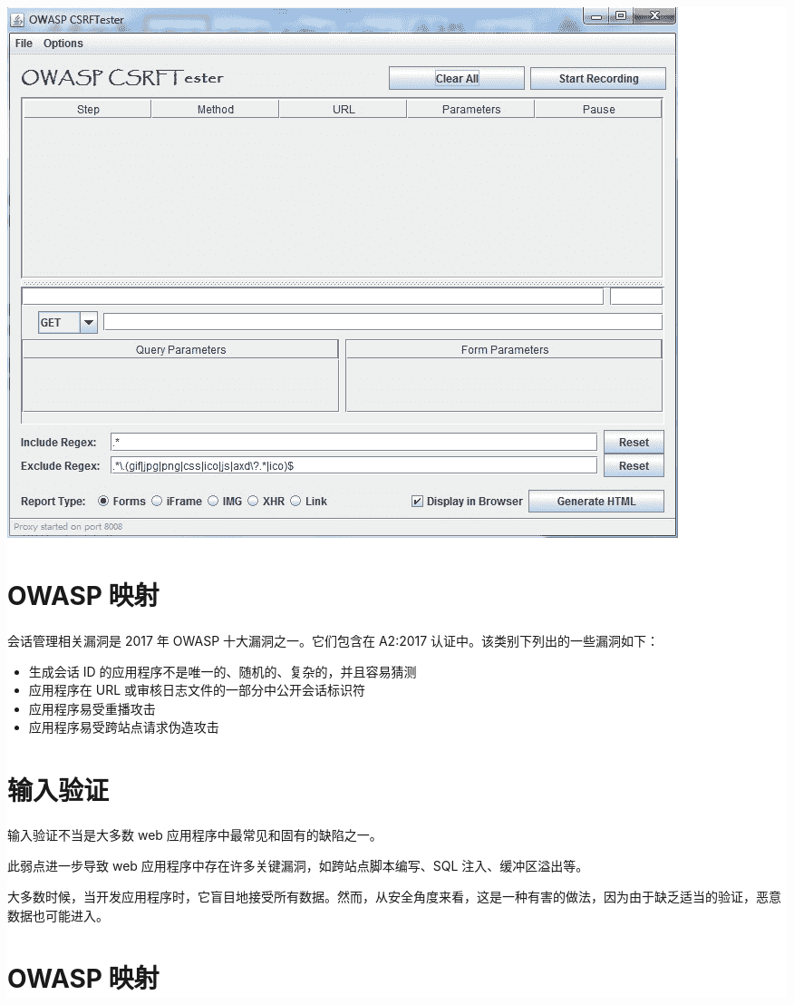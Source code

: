 ![](img/f91cea07-638f-4a95-8eee-3b9d5eb16bfc.png)

# OWASP 映射

会话管理相关漏洞是 2017 年 OWASP 十大漏洞之一。它们包含在 A2:2017 认证中。该类别下列出的一些漏洞如下：

*   生成会话 ID 的应用程序不是唯一的、随机的、复杂的，并且容易猜测
*   应用程序在 URL 或审核日志文件的一部分中公开会话标识符
*   应用程序易受重播攻击
*   应用程序易受跨站点请求伪造攻击

# 输入验证

输入验证不当是大多数 web 应用程序中最常见和固有的缺陷之一。

此弱点进一步导致 web 应用程序中存在许多关键漏洞，如跨站点脚本编写、SQL 注入、缓冲区溢出等。

大多数时候，当开发应用程序时，它盲目地接受所有数据。然而，从安全角度来看，这是一种有害的做法，因为由于缺乏适当的验证，恶意数据也可能进入。

# OWASP 映射
